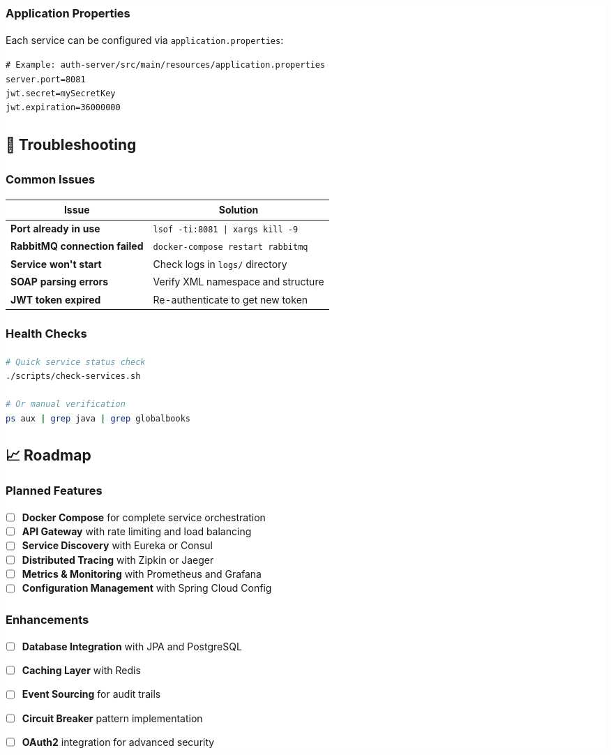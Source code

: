 ### **Application Properties**
Each service can be configured via `application.properties`:
```properties
# Example: auth-server/src/main/resources/application.properties
server.port=8081
jwt.secret=mySecretKey
jwt.expiration=36000000
```

## 🚨 Troubleshooting

### **Common Issues**

| Issue | Solution |
|-------|----------|
| **Port already in use** | `lsof -ti:8081 \| xargs kill -9` |
| **RabbitMQ connection failed** | `docker-compose restart rabbitmq` |
| **Service won't start** | Check logs in `logs/` directory |
| **SOAP parsing errors** | Verify XML namespace and structure |
| **JWT token expired** | Re-authenticate to get new token |

### **Health Checks**
```bash
# Quick service status check
./scripts/check-services.sh

# Or manual verification
ps aux | grep java | grep globalbooks
```

## 📈 Roadmap

### **Planned Features**
- [ ] **Docker Compose** for complete service orchestration
- [ ] **API Gateway** with rate limiting and load balancing  
- [ ] **Service Discovery** with Eureka or Consul
- [ ] **Distributed Tracing** with Zipkin or Jaeger
- [ ] **Metrics & Monitoring** with Prometheus and Grafana
- [ ] **Configuration Management** with Spring Cloud Config

### **Enhancements**
- [ ] **Database Integration** with JPA and PostgreSQL
- [ ] **Caching Layer** with Redis
- [ ] **Event Sourcing** for audit trails
- [ ] **Circuit Breaker** pattern implementation
- [ ] **OAuth2** integration for advanced security

